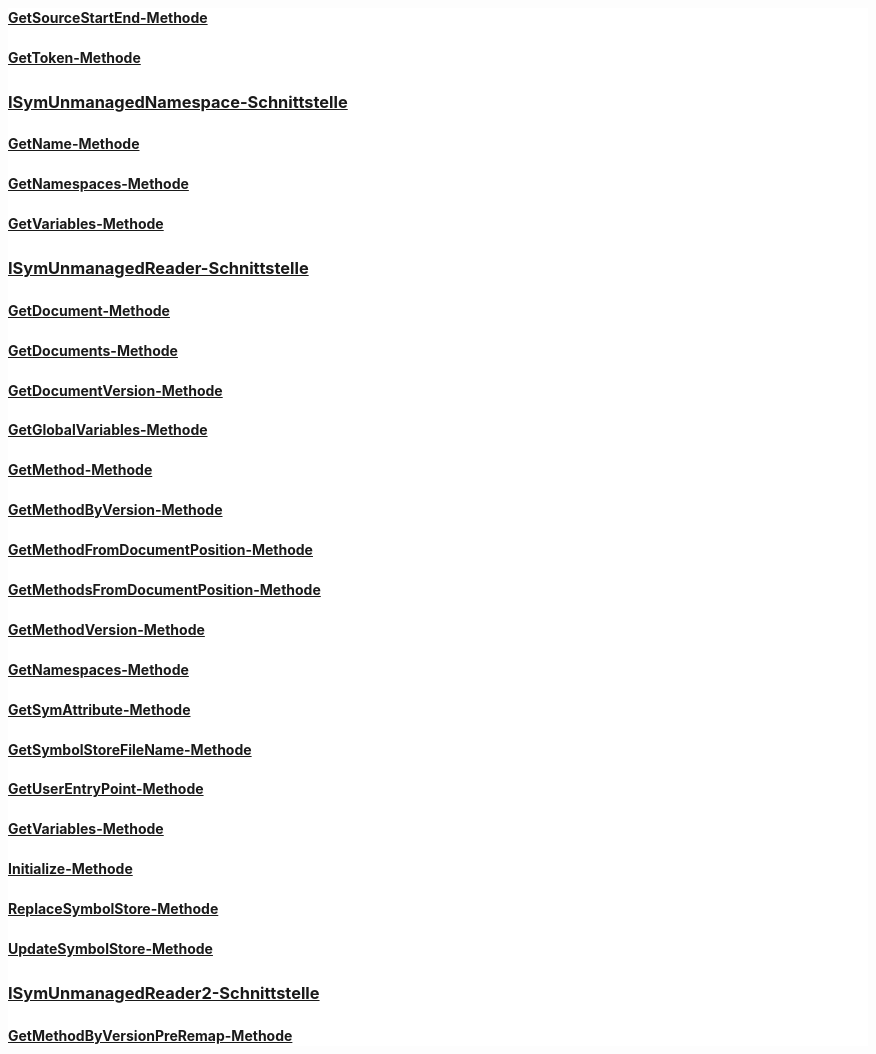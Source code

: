 #### [GetSourceStartEnd-Methode](isymunmanagedmethod-getsourcestartend-method.md)
#### [GetToken-Methode](isymunmanagedmethod-gettoken-method.md)
### [ISymUnmanagedNamespace-Schnittstelle](isymunmanagednamespace-interface.md)
#### [GetName-Methode](isymunmanagednamespace-getname-method.md)
#### [GetNamespaces-Methode](isymunmanagednamespace-getnamespaces-method.md)
#### [GetVariables-Methode](isymunmanagednamespace-getvariables-method.md)
### [ISymUnmanagedReader-Schnittstelle](isymunmanagedreader-interface.md)
#### [GetDocument-Methode](isymunmanagedreader-getdocument-method.md)
#### [GetDocuments-Methode](isymunmanagedreader-getdocuments-method.md)
#### [GetDocumentVersion-Methode](isymunmanagedreader-getdocumentversion-method.md)
#### [GetGlobalVariables-Methode](isymunmanagedreader-getglobalvariables-method.md)
#### [GetMethod-Methode](isymunmanagedreader-getmethod-method.md)
#### [GetMethodByVersion-Methode](isymunmanagedreader-getmethodbyversion-method.md)
#### [GetMethodFromDocumentPosition-Methode](isymunmanagedreader-getmethodfromdocumentposition-method.md)
#### [GetMethodsFromDocumentPosition-Methode](isymunmanagedreader-getmethodsfromdocumentposition-method.md)
#### [GetMethodVersion-Methode](isymunmanagedreader-getmethodversion-method.md)
#### [GetNamespaces-Methode](isymunmanagedreader-getnamespaces-method.md)
#### [GetSymAttribute-Methode](isymunmanagedreader-getsymattribute-method.md)
#### [GetSymbolStoreFileName-Methode](isymunmanagedreader-getsymbolstorefilename-method.md)
#### [GetUserEntryPoint-Methode](isymunmanagedreader-getuserentrypoint-method.md)
#### [GetVariables-Methode](isymunmanagedreader-getvariables-method.md)
#### [Initialize-Methode](isymunmanagedreader-initialize-method.md)
#### [ReplaceSymbolStore-Methode](isymunmanagedreader-replacesymbolstore-method.md)
#### [UpdateSymbolStore-Methode](isymunmanagedreader-updatesymbolstore-method.md)
### [ISymUnmanagedReader2-Schnittstelle](isymunmanagedreader2-interface.md)
#### [GetMethodByVersionPreRemap-Methode](isymunmanagedreader2-getmethodbyversionpreremap-method.md)